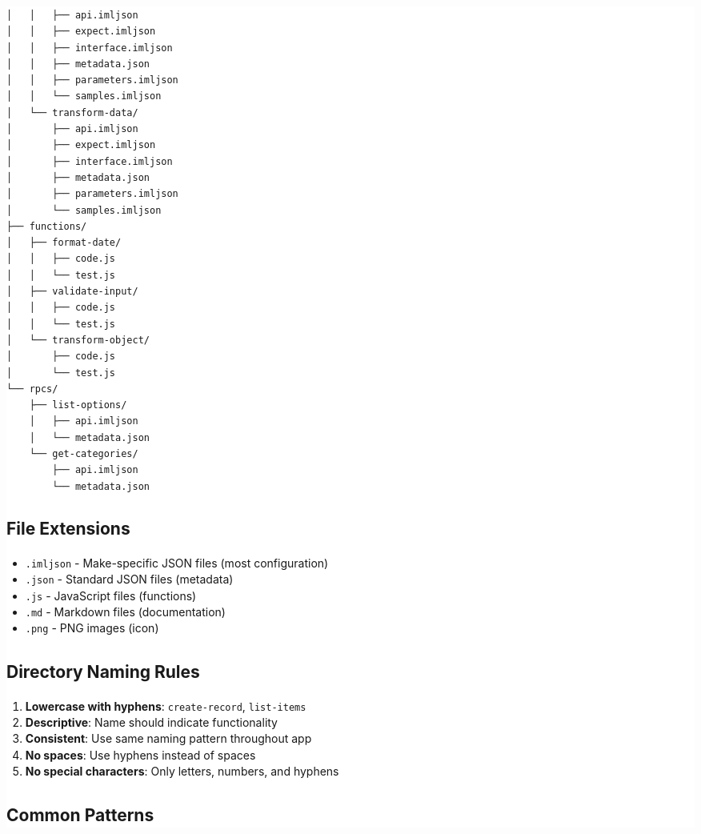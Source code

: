 ```
│   │   ├── api.imljson
│   │   ├── expect.imljson
│   │   ├── interface.imljson
│   │   ├── metadata.json
│   │   ├── parameters.imljson
│   │   └── samples.imljson
│   └── transform-data/
│       ├── api.imljson
│       ├── expect.imljson
│       ├── interface.imljson
│       ├── metadata.json
│       ├── parameters.imljson
│       └── samples.imljson
├── functions/
│   ├── format-date/
│   │   ├── code.js
│   │   └── test.js
│   ├── validate-input/
│   │   ├── code.js
│   │   └── test.js
│   └── transform-object/
│       ├── code.js
│       └── test.js
└── rpcs/
    ├── list-options/
    │   ├── api.imljson
    │   └── metadata.json
    └── get-categories/
        ├── api.imljson
        └── metadata.json
```

## File Extensions

- `.imljson` - Make-specific JSON files (most configuration)
- `.json` - Standard JSON files (metadata)
- `.js` - JavaScript files (functions)
- `.md` - Markdown files (documentation)
- `.png` - PNG images (icon)

## Directory Naming Rules

1. **Lowercase with hyphens**: `create-record`, `list-items`
2. **Descriptive**: Name should indicate functionality
3. **Consistent**: Use same naming pattern throughout app
4. **No spaces**: Use hyphens instead of spaces
5. **No special characters**: Only letters, numbers, and hyphens

## Common Patterns
